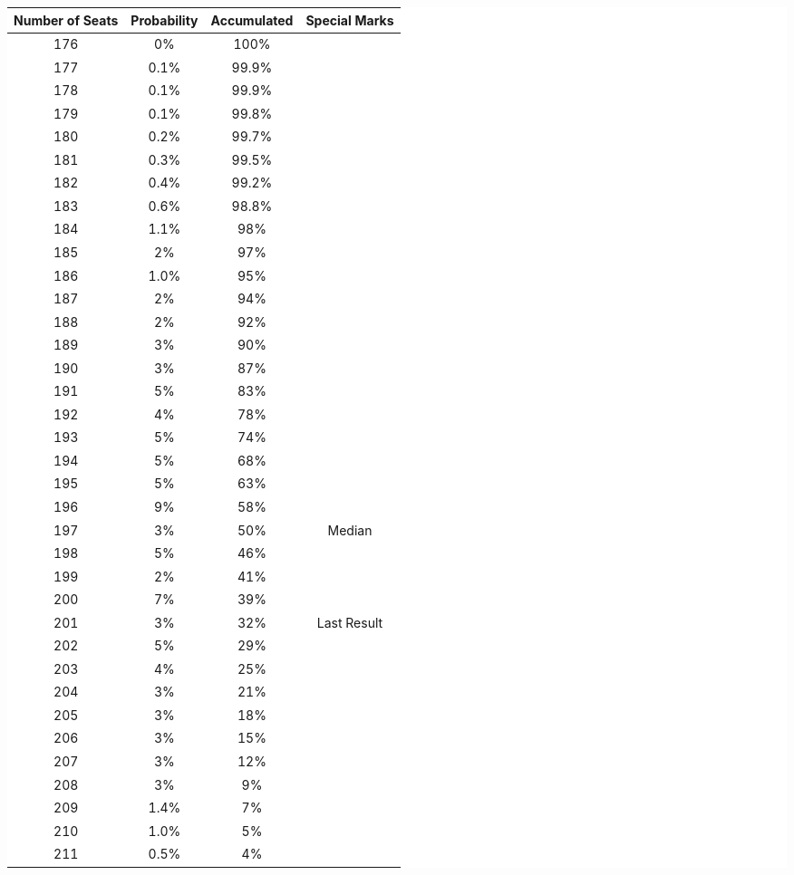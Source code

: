 | Number of Seats | Probability | Accumulated | Special Marks |
|:---------------:|:-----------:|:-----------:|:-------------:|
| 176 | 0% | 100% |  |
| 177 | 0.1% | 99.9% |  |
| 178 | 0.1% | 99.9% |  |
| 179 | 0.1% | 99.8% |  |
| 180 | 0.2% | 99.7% |  |
| 181 | 0.3% | 99.5% |  |
| 182 | 0.4% | 99.2% |  |
| 183 | 0.6% | 98.8% |  |
| 184 | 1.1% | 98% |  |
| 185 | 2% | 97% |  |
| 186 | 1.0% | 95% |  |
| 187 | 2% | 94% |  |
| 188 | 2% | 92% |  |
| 189 | 3% | 90% |  |
| 190 | 3% | 87% |  |
| 191 | 5% | 83% |  |
| 192 | 4% | 78% |  |
| 193 | 5% | 74% |  |
| 194 | 5% | 68% |  |
| 195 | 5% | 63% |  |
| 196 | 9% | 58% |  |
| 197 | 3% | 50% | Median |
| 198 | 5% | 46% |  |
| 199 | 2% | 41% |  |
| 200 | 7% | 39% |  |
| 201 | 3% | 32% | Last Result |
| 202 | 5% | 29% |  |
| 203 | 4% | 25% |  |
| 204 | 3% | 21% |  |
| 205 | 3% | 18% |  |
| 206 | 3% | 15% |  |
| 207 | 3% | 12% |  |
| 208 | 3% | 9% |  |
| 209 | 1.4% | 7% |  |
| 210 | 1.0% | 5% |  |
| 211 | 0.5% | 4% |  |